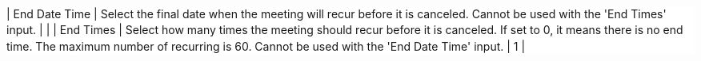 | End Date Time                    | Select the final date when the meeting will recur before it is canceled. Cannot be used with the 'End Times' input.                                                                                                                                                                                                                                                                                                                                        |                                                                                                                                                                                                                                                                                                                                                                                                                                                                                                                                                                                                                                                                                                                                                                                                                                                                                                                                                                                                                                                                                                                                                                                                                                                                                                                                                                                                                                                                                                                                                                                                                                                                                                                                                                                                                                                                                                                                                                                                                                                                                                                                                                                                                                                                                                                                                                                                                                                                        |
| End Times                        | Select how many times the meeting should recur before it is canceled. If set to 0, it means there is no end time. The maximum number of recurring is 60. Cannot be used with the 'End Date Time' input.                                                                                                                                                                                                                                                    | 1                                                                                                                                                                                                                                                                                                                                                                                                                                                                                                                                                                                                                                                                                                                                                                                                                                                                                                                                                                                                                                                                                                                                                                                                                                                                                                                                                                                                                                                                                                                                                                                                                                                                                                                                                                                                                                                                                                                                                                                                                                                                                                                                                                                                                                                                                                                                                                                                                                                                      |